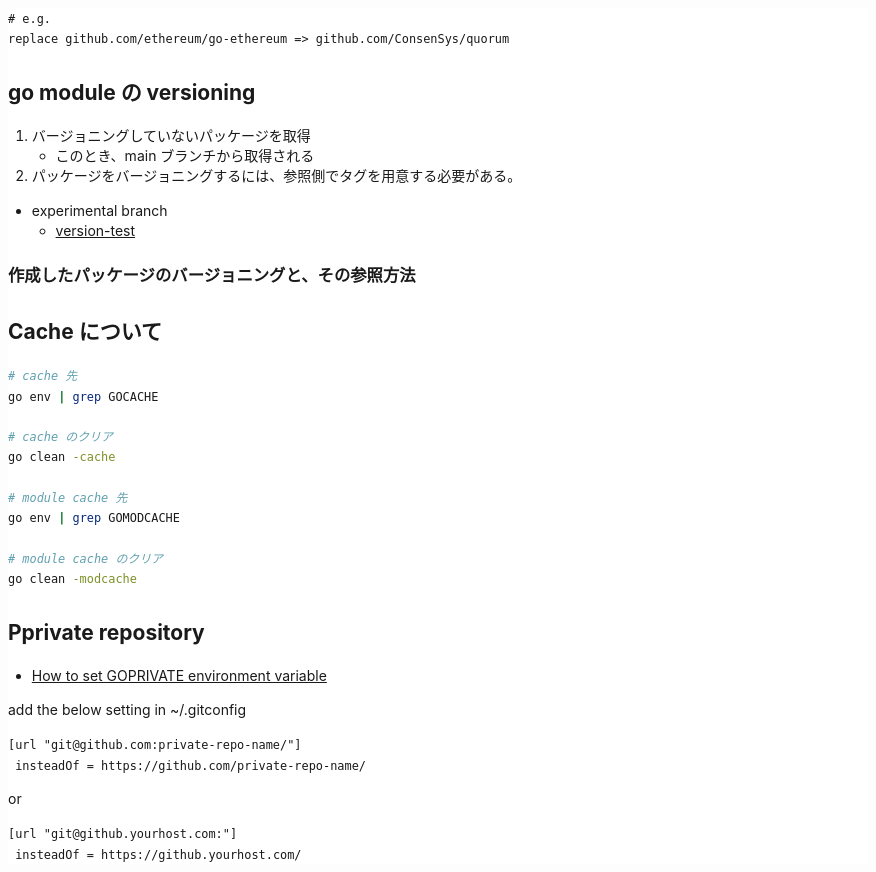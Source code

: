 ```mod
# e.g.
replace github.com/ethereum/go-ethereum => github.com/ConsenSys/quorum
```

## go module の versioning

1. バージョニングしていないパッケージを取得
   - このとき、main ブランチから取得される
2. パッケージをバージョニングするには、参照側でタグを用意する必要がある。

- experimental branch
  - [version-test](https://github.com/hiromaily/version-test)

### 作成したパッケージのバージョニングと、その参照方法

## Cache について

```sh
# cache 先
go env | grep GOCACHE

# cache のクリア
go clean -cache

# module cache 先
go env | grep GOMODCACHE

# module cache のクリア
go clean -modcache
```

## Pprivate repository

- [How to set GOPRIVATE environment variable](https://stackoverflow.com/questions/58305567/how-to-set-goprivate-environment-variable)

add the below setting in ~/.gitconfig

```config
[url "git@github.com:private-repo-name/"]
 insteadOf = https://github.com/private-repo-name/
```

or

```config
[url "git@github.yourhost.com:"]
 insteadOf = https://github.yourhost.com/
```
